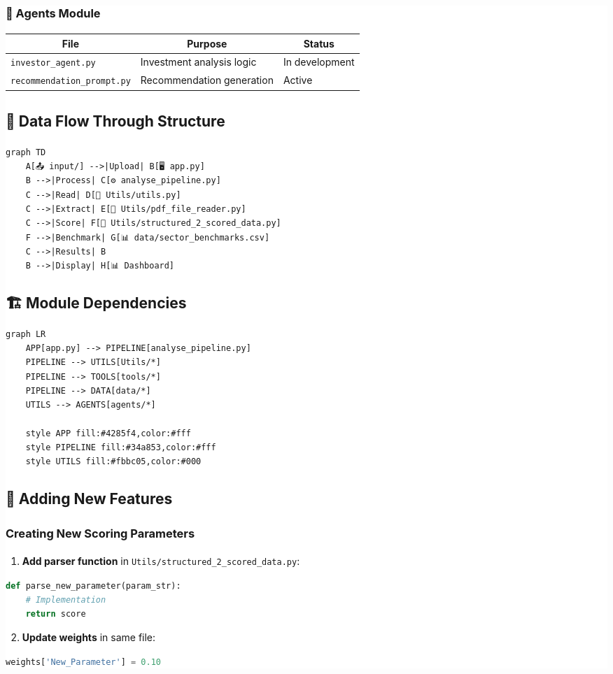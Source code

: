 ### 🤖 Agents Module

| **File** | **Purpose** | **Status** |
|----------|-------------|------------|
| `investor_agent.py` | Investment analysis logic | In development |
| `recommendation_prompt.py` | Recommendation generation | Active |

## 🔄 Data Flow Through Structure

```mermaid
graph TD
    A[📤 input/] -->|Upload| B[🖥️ app.py]
    B -->|Process| C[⚙️ analyse_pipeline.py]
    C -->|Read| D[🔧 Utils/utils.py]
    C -->|Extract| E[🔧 Utils/pdf_file_reader.py]
    C -->|Score| F[🔧 Utils/structured_2_scored_data.py]
    F -->|Benchmark| G[📊 data/sector_benchmarks.csv]
    C -->|Results| B
    B -->|Display| H[📊 Dashboard]
```

## 🏗️ Module Dependencies

```mermaid
graph LR
    APP[app.py] --> PIPELINE[analyse_pipeline.py]
    PIPELINE --> UTILS[Utils/*]
    PIPELINE --> TOOLS[tools/*]
    PIPELINE --> DATA[data/*]
    UTILS --> AGENTS[agents/*]
    
    style APP fill:#4285f4,color:#fff
    style PIPELINE fill:#34a853,color:#fff
    style UTILS fill:#fbbc05,color:#000
```

## 🚀 Adding New Features

### Creating New Scoring Parameters

1. **Add parser function** in `Utils/structured_2_scored_data.py`:
```python
def parse_new_parameter(param_str):
    # Implementation
    return score
```

2. **Update weights** in same file:
```python
weights['New_Parameter'] = 0.10
```

